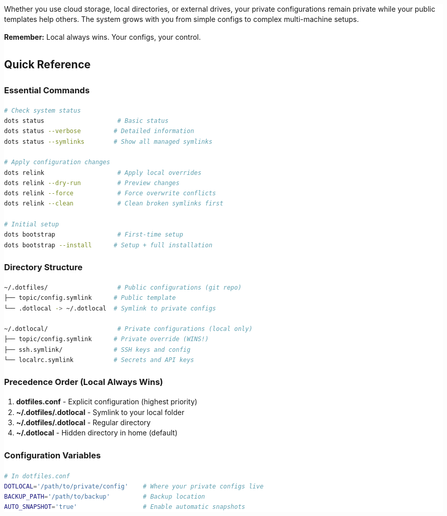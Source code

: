 Whether you use cloud storage, local directories, or external drives, your private configurations remain private while your public templates help others. The system grows with you from simple configs to complex multi-machine setups.

**Remember:** Local always wins. Your configs, your control.

## Quick Reference

### Essential Commands
```bash
# Check system status
dots status                    # Basic status
dots status --verbose         # Detailed information  
dots status --symlinks        # Show all managed symlinks

# Apply configuration changes
dots relink                    # Apply local overrides
dots relink --dry-run          # Preview changes
dots relink --force            # Force overwrite conflicts
dots relink --clean            # Clean broken symlinks first

# Initial setup
dots bootstrap                 # First-time setup
dots bootstrap --install      # Setup + full installation
```

### Directory Structure
```bash
~/.dotfiles/                   # Public configurations (git repo)
├── topic/config.symlink      # Public template
└── .dotlocal -> ~/.dotlocal  # Symlink to private configs

~/.dotlocal/                   # Private configurations (local only)
├── topic/config.symlink      # Private override (WINS!)
├── ssh.symlink/              # SSH keys and config
└── localrc.symlink           # Secrets and API keys
```

### Precedence Order (Local Always Wins)
1. **dotfiles.conf** - Explicit configuration (highest priority)
2. **~/.dotfiles/.dotlocal** - Symlink to your local folder
3. **~/.dotfiles/.dotlocal** - Regular directory
4. **~/.dotlocal** - Hidden directory in home (default)

### Configuration Variables
```bash
# In dotfiles.conf
DOTLOCAL='/path/to/private/config'    # Where your private configs live
BACKUP_PATH='/path/to/backup'         # Backup location
AUTO_SNAPSHOT='true'                  # Enable automatic snapshots
```
